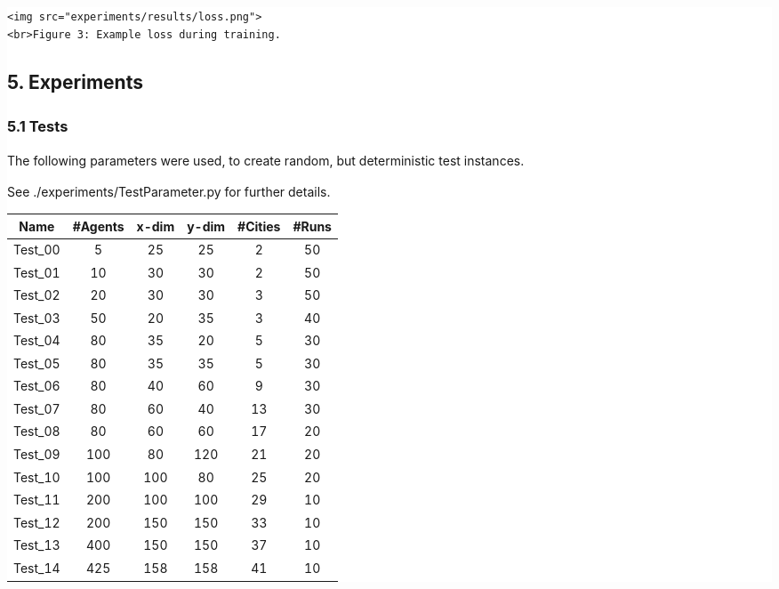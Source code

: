     <img src="experiments/results/loss.png">
    <br>Figure 3: Example loss during training.
</p>

## 5. Experiments

### 5.1 Tests

The following parameters were used, to create random, but deterministic test instances.

See ./experiments/TestParameter.py for further details.


|  Name   | #Agents | x-dim | y-dim | #Cities | #Runs |
|:-------:|:-------:|:-----:|:-----:|:-------:|:-----:|
| Test_00 |    5    |  25   |  25   |    2    |  50   |
| Test_01 |   10    |  30   |  30   |    2    |  50   |
| Test_02 |   20    |  30   |  30   |    3    |  50   |
| Test_03 |   50    |  20   |  35   |    3    |  40   |
| Test_04 |   80    |  35   |  20   |    5    |  30   |
| Test_05 |   80    |  35   |  35   |    5    |  30   |
| Test_06 |   80    |  40   |  60   |    9    |  30   |
| Test_07 |   80    |  60   |  40   |   13    |  30   |
| Test_08 |   80    |  60   |  60   |   17    |  20   |
| Test_09 |   100   |  80   |  120  |   21    |  20   |
| Test_10 |   100   |  100  |  80   |   25    |  20   |
| Test_11 |   200   |  100  |  100  |   29    |  10   |
| Test_12 |   200   |  150  |  150  |   33    |  10   |
| Test_13 |   400   |  150  |  150  |   37    |  10   |
| Test_14 |   425   |  158  |  158  |   41    |  10   |